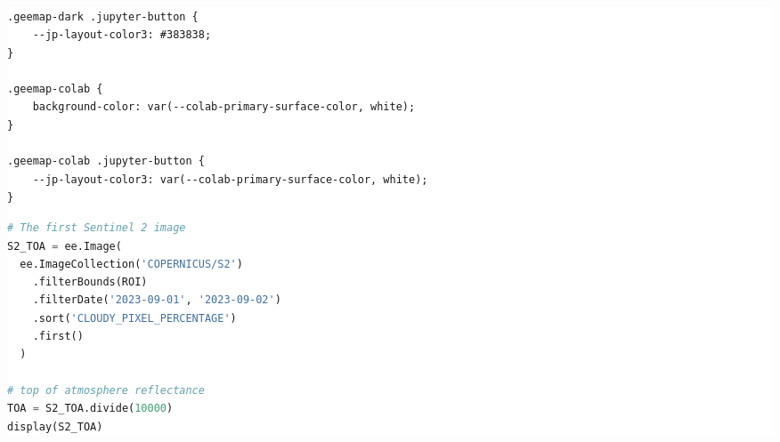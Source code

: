     .geemap-dark .jupyter-button {
        --jp-layout-color3: #383838;
    }

    .geemap-colab {
        background-color: var(--colab-primary-surface-color, white);
    }

    .geemap-colab .jupyter-button {
        --jp-layout-color3: var(--colab-primary-surface-color, white);
    }
</style>




```python
# The first Sentinel 2 image
S2_TOA = ee.Image(
  ee.ImageCollection('COPERNICUS/S2')
    .filterBounds(ROI)
    .filterDate('2023-09-01', '2023-09-02')
    .sort('CLOUDY_PIXEL_PERCENTAGE')
    .first()
  )

# top of atmosphere reflectance
TOA = S2_TOA.divide(10000)
display(S2_TOA)
```



<style>
    .geemap-dark {
        --jp-widgets-color: white;
        --jp-widgets-label-color: white;
        --jp-ui-font-color1: white;
        --jp-layout-color2: #454545;
        background-color: #383838;
    }

    .geemap-dark .jupyter-button {
        --jp-layout-color3: #383838;
    }

    .geemap-colab {
        background-color: var(--colab-primary-surface-color, white);
    }

    .geemap-colab .jupyter-button {
        --jp-layout-color3: var(--colab-primary-surface-color, white);
    }
</style>




<div><style>:root {
  --font-color-primary: var(--jp-content-font-color0, rgba(0, 0, 0, 1));
  --font-color-secondary: var(--jp-content-font-color2, rgba(0, 0, 0, 0.6));
  --font-color-accent: rgba(123, 31, 162, 1);
  --border-color: var(--jp-border-color2, #e0e0e0);
  --background-color: var(--jp-layout-color0, white);
  --background-color-row-even: var(--jp-layout-color1, white);
  --background-color-row-odd: var(--jp-layout-color2, #eeeeee);
}
